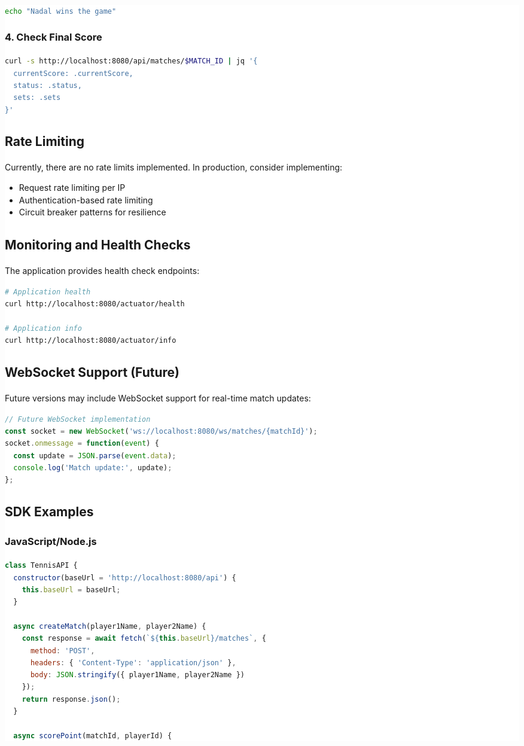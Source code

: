 ```bash
echo "Nadal wins the game"
```

### 4. Check Final Score
```bash
curl -s http://localhost:8080/api/matches/$MATCH_ID | jq '{
  currentScore: .currentScore,
  status: .status,
  sets: .sets
}'
```

## Rate Limiting

Currently, there are no rate limits implemented. In production, consider implementing:
- Request rate limiting per IP
- Authentication-based rate limiting
- Circuit breaker patterns for resilience

## Monitoring and Health Checks

The application provides health check endpoints:

```bash
# Application health
curl http://localhost:8080/actuator/health

# Application info
curl http://localhost:8080/actuator/info
```

## WebSocket Support (Future)

Future versions may include WebSocket support for real-time match updates:

```javascript
// Future WebSocket implementation
const socket = new WebSocket('ws://localhost:8080/ws/matches/{matchId}');
socket.onmessage = function(event) {
  const update = JSON.parse(event.data);
  console.log('Match update:', update);
};
```

## SDK Examples

### JavaScript/Node.js
```javascript
class TennisAPI {
  constructor(baseUrl = 'http://localhost:8080/api') {
    this.baseUrl = baseUrl;
  }

  async createMatch(player1Name, player2Name) {
    const response = await fetch(`${this.baseUrl}/matches`, {
      method: 'POST',
      headers: { 'Content-Type': 'application/json' },
      body: JSON.stringify({ player1Name, player2Name })
    });
    return response.json();
  }

  async scorePoint(matchId, playerId) {
```